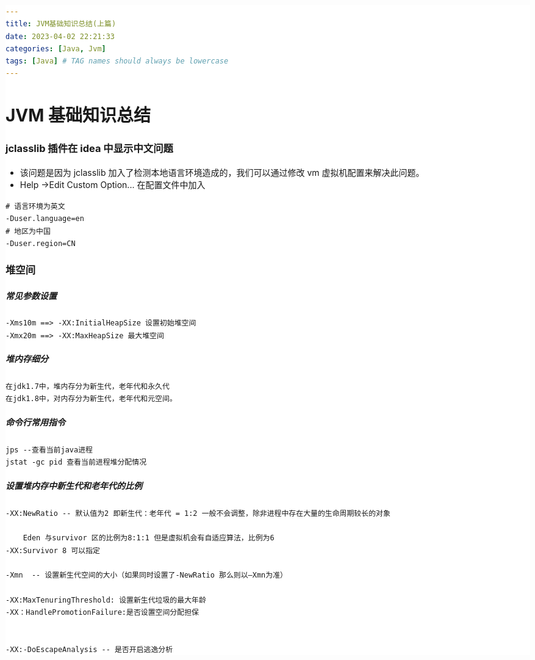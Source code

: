 ```yaml
---
title: JVM基础知识总结(上篇)
date: 2023-04-02 22:21:33
categories: [Java, Jvm]
tags: [Java] # TAG names should always be lowercase
---
```


# JVM 基础知识总结

### jclasslib 插件在 idea 中显示中文问题

- 该问题是因为 jclasslib 加入了检测本地语言环境造成的，我们可以通过修改 vm 虚拟机配置来解决此问题。
- Help ->Edit Custom Option... 在配置文件中加入

```
# 语言环境为英文
-Duser.language=en
# 地区为中国
-Duser.region=CN
```

### 堆空间

##### 常见参数设置

```
-Xms10m ==> -XX:InitialHeapSize	设置初始堆空间
-Xmx20m	==> -XX:MaxHeapSize	最大堆空间
```

##### 堆内存细分

```
在jdk1.7中，堆内存分为新生代，老年代和永久代
在jdk1.8中，对内存分为新生代，老年代和元空间。
```

##### 命令行常用指令

```
jps --查看当前java进程
jstat -gc pid 查看当前进程堆分配情况
```

##### 设置堆内存中新生代和老年代的比例

```
-XX:NewRatio -- 默认值为2 即新生代：老年代 = 1:2 一般不会调整，除非进程中存在大量的生命周期较长的对象

	Eden 与survivor 区的比例为8:1:1 但是虚拟机会有自适应算法，比例为6
-XX:Survivor 8 可以指定

-Xmn  -- 设置新生代空间的大小（如果同时设置了-NewRatio 那么则以—Xmn为准）

-XX:MaxTenuringThreshold: 设置新生代垃圾的最大年龄
-XX：HandlePromotionFailure:是否设置空间分配担保


-XX:-DoEscapeAnalysis -- 是否开启逃逸分析
```
